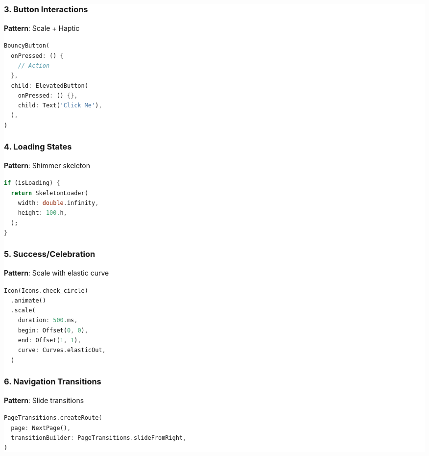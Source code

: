 ### 3. Button Interactions

**Pattern**: Scale + Haptic

```dart
BouncyButton(
  onPressed: () {
    // Action
  },
  child: ElevatedButton(
    onPressed: () {},
    child: Text('Click Me'),
  ),
)
```

### 4. Loading States

**Pattern**: Shimmer skeleton

```dart
if (isLoading) {
  return SkeletonLoader(
    width: double.infinity,
    height: 100.h,
  );
}
```

### 5. Success/Celebration

**Pattern**: Scale with elastic curve

```dart
Icon(Icons.check_circle)
  .animate()
  .scale(
    duration: 500.ms,
    begin: Offset(0, 0),
    end: Offset(1, 1),
    curve: Curves.elasticOut,
  )
```

### 6. Navigation Transitions

**Pattern**: Slide transitions

```dart
PageTransitions.createRoute(
  page: NextPage(),
  transitionBuilder: PageTransitions.slideFromRight,
)
```
